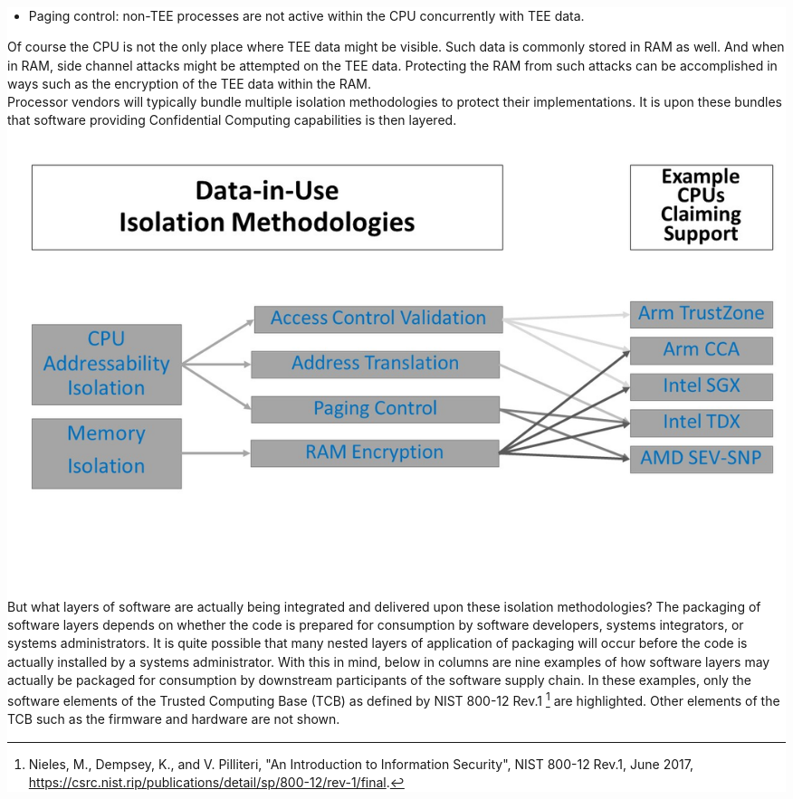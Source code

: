 * Paging control: non-TEE processes are not active within the CPU concurrently with TEE data.

Of course the CPU is not the only place where TEE data might be visible. Such data is commonly stored in RAM as well.  And when in RAM, side channel attacks might be attempted on the TEE data. Protecting the RAM from such attacks can be accomplished in ways such as the encryption of the TEE data within the RAM.  
Processor vendors will typically bundle multiple isolation methodologies to protect their implementations. It is upon these bundles that software providing Confidential Computing capabilities is then layered.  

![Alt text](Technology-Types.jpg "Technology Types")

But what layers of software are actually being integrated and delivered upon these isolation methodologies?  The packaging of software layers depends on whether the code is prepared for consumption by software developers, systems integrators, or systems administrators.  It is quite possible that many nested layers of application of packaging will occur before the code is actually installed by a systems administrator.
With this in mind, below in columns are nine examples of how software layers may actually be packaged for consumption by downstream participants of the software supply chain.  In these examples, only the software elements of the Trusted Computing Base (TCB) as defined by NIST 800-12 Rev.1 [^3] are highlighted.  Other elements of the TCB such as the firmware and hardware are not shown.


[^1]: Confidential Computing Consortium, "A Technical Analysis of Confidential Computing", January 2021, <https://confidentialcomputing.io/whitepaper-02-latest/>.
[^2]: Open Container Initiative, <https://opencontainers.org/>.
[^3]: Nieles, M., Dempsey, K., and V. Pilliteri, "An Introduction to Information Security", NIST 800-12 Rev.1, June 2017, <https://csrc.nist.rip/publications/detail/sp/800-12/rev-1/final>.
[^4]: Rescorla, E., "The Transport Layer Security (TLS) Protocol Version 1.3", RFC 8446, DOI 10.17487/RFC8446, August 2018, <https://www.rfc-editor.org/info/rfc8446>.